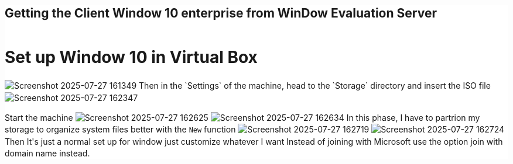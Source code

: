 ## Getting the Client Window 10 enterprise from WinDow Evaluation Server
# Set up Window 10 in Virtual Box
<img width="1266" height="693" alt="Screenshot 2025-07-27 161349" src="https://github.com/user-attachments/assets/008eee46-5589-4916-bc70-baaab95029b4" />
Then in the `Settings` of the machine, head to the `Storage` directory and insert the ISO file
<img width="1419" height="456" alt="Screenshot 2025-07-27 162347" src="https://github.com/user-attachments/assets/0325a8bc-9f2e-41c0-9b55-c7d0ac550a0f" />

Start the machine
<img width="1025" height="859" alt="Screenshot 2025-07-27 162625" src="https://github.com/user-attachments/assets/1d384e58-9f9b-4c7b-bd32-bef712b038a8" />
<img width="1025" height="859" alt="Screenshot 2025-07-27 162634" src="https://github.com/user-attachments/assets/2b7cbcb7-a774-4669-97b0-e797942fa08e" />
In this phase, I have to partrion my storage to organize system files better with the `New` function
<img width="1025" height="859" alt="Screenshot 2025-07-27 162719" src="https://github.com/user-attachments/assets/a271f4c0-4cb3-42d3-bf72-5238235cae00" />
<img width="1025" height="859" alt="Screenshot 2025-07-27 162724" src="https://github.com/user-attachments/assets/0d0cb3c2-0aea-4f86-866d-7b19e88c8138" />
Then It's just a normal set up for window just customize whatever I want
Instead of joining with Microsoft use the option join with domain name instead.
